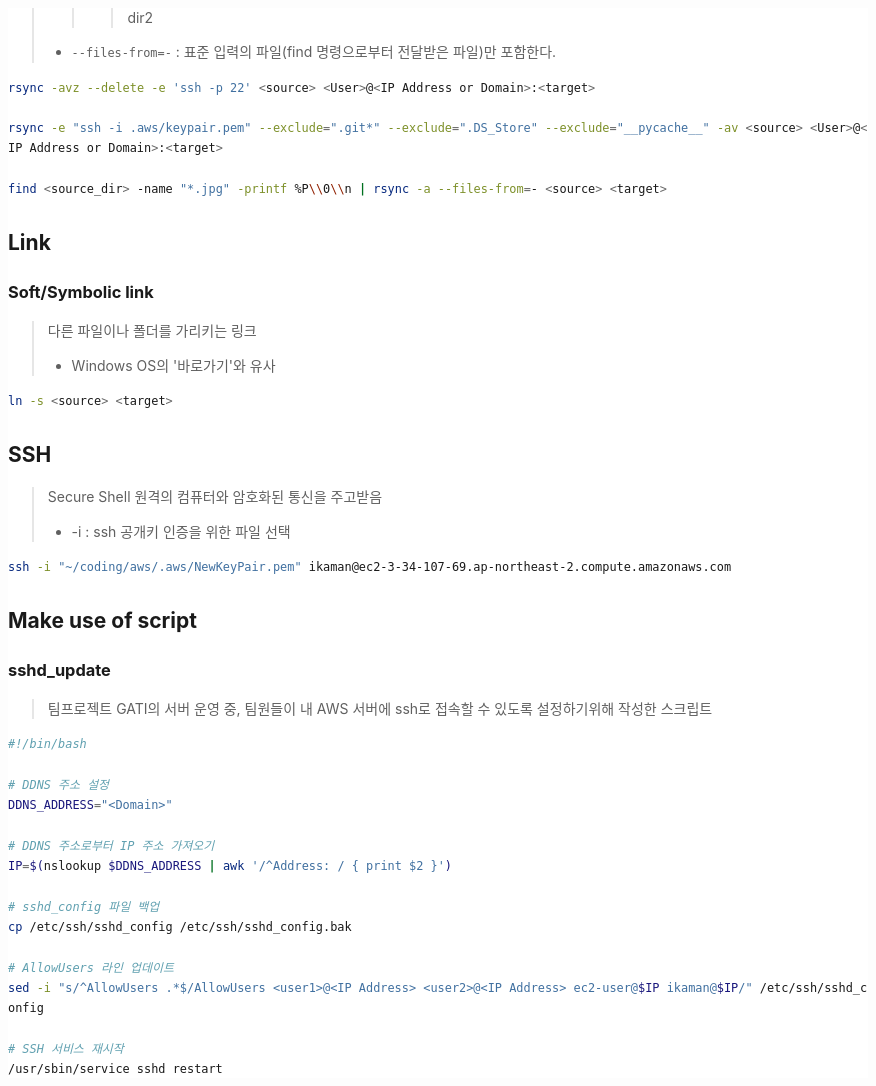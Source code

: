 >   >   > dir2
>   >   > ```
> - `--files-from=-` : 표준 입력의 파일(find 명령으로부터 전달받은 파일)만 포함한다.

```bash
rsync -avz --delete -e 'ssh -p 22' <source> <User>@<IP Address or Domain>:<target>

rsync -e "ssh -i .aws/keypair.pem" --exclude=".git*" --exclude=".DS_Store" --exclude="__pycache__" -av <source> <User>@<IP Address or Domain>:<target>

find <source_dir> -name "*.jpg" -printf %P\\0\\n | rsync -a --files-from=- <source> <target>
```

## Link

### Soft/Symbolic link

> 다른 파일이나 폴더를 가리키는 링크
>
> - Windows OS의 '바로가기'와 유사

```bash
ln -s <source> <target>
```

## SSH

> Secure Shell
> 원격의 컴퓨터와 암호화된 통신을 주고받음
>
> - -i : ssh 공개키 인증을 위한 파일 선택

```bash
ssh -i "~/coding/aws/.aws/NewKeyPair.pem" ikaman@ec2-3-34-107-69.ap-northeast-2.compute.amazonaws.com
```

## Make use of script

### sshd_update

> 팀프로젝트 GATI의 서버 운영 중, 팀원들이 내 AWS 서버에 ssh로 접속할 수 있도록 설정하기위해 작성한 스크립트

```bash
#!/bin/bash

# DDNS 주소 설정
DDNS_ADDRESS="<Domain>"

# DDNS 주소로부터 IP 주소 가져오기
IP=$(nslookup $DDNS_ADDRESS | awk '/^Address: / { print $2 }')

# sshd_config 파일 백업
cp /etc/ssh/sshd_config /etc/ssh/sshd_config.bak

# AllowUsers 라인 업데이트
sed -i "s/^AllowUsers .*$/AllowUsers <user1>@<IP Address> <user2>@<IP Address> ec2-user@$IP ikaman@$IP/" /etc/ssh/sshd_config

# SSH 서비스 재시작
/usr/sbin/service sshd restart
```
